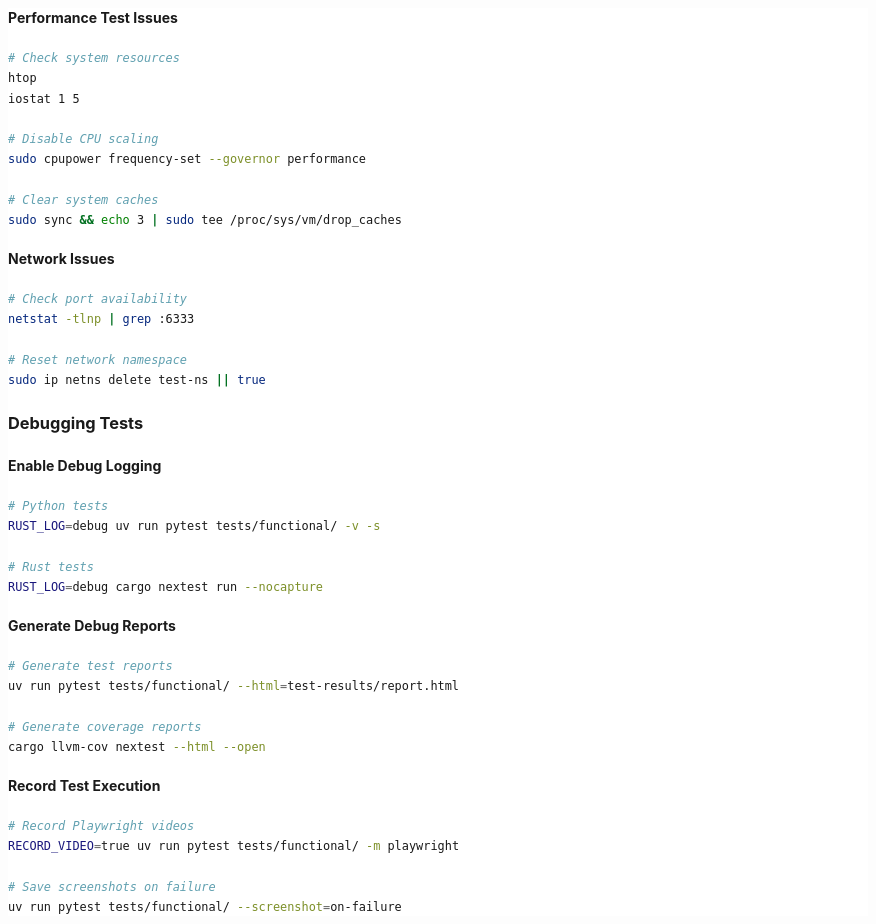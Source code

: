 #### Performance Test Issues

```bash
# Check system resources
htop
iostat 1 5

# Disable CPU scaling
sudo cpupower frequency-set --governor performance

# Clear system caches
sudo sync && echo 3 | sudo tee /proc/sys/vm/drop_caches
```

#### Network Issues

```bash
# Check port availability
netstat -tlnp | grep :6333

# Reset network namespace
sudo ip netns delete test-ns || true
```

### Debugging Tests

#### Enable Debug Logging

```bash
# Python tests
RUST_LOG=debug uv run pytest tests/functional/ -v -s

# Rust tests
RUST_LOG=debug cargo nextest run --nocapture
```

#### Generate Debug Reports

```bash
# Generate test reports
uv run pytest tests/functional/ --html=test-results/report.html

# Generate coverage reports
cargo llvm-cov nextest --html --open
```

#### Record Test Execution

```bash
# Record Playwright videos
RECORD_VIDEO=true uv run pytest tests/functional/ -m playwright

# Save screenshots on failure
uv run pytest tests/functional/ --screenshot=on-failure
```
